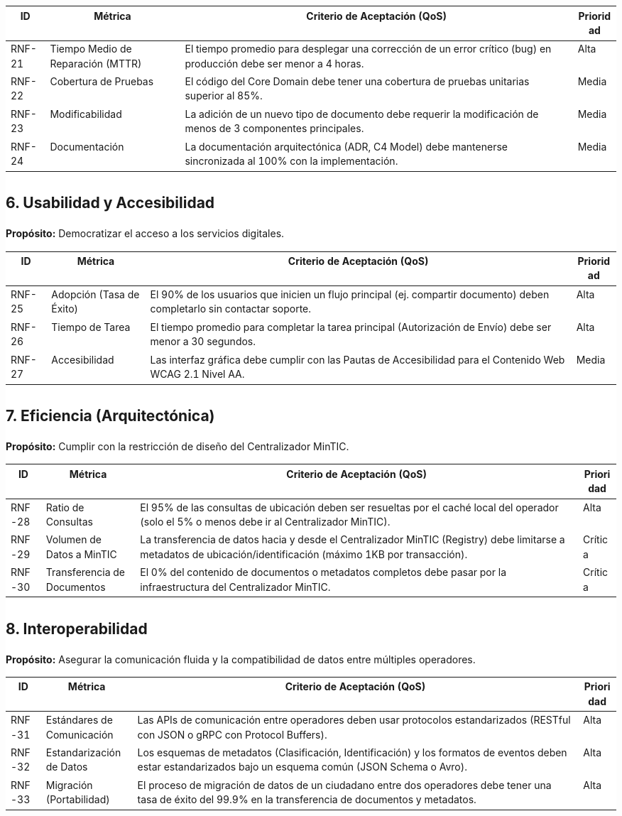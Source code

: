| ID | Métrica | Criterio de Aceptación (QoS)  |	Prioridad |
|----------|----------|----------|----------|
| RNF-21 |	Tiempo Medio de Reparación (MTTR) |	El tiempo promedio para desplegar una corrección de un error crítico (bug) en producción debe ser menor a 4 horas. |	Alta |
| RNF-22 |	Cobertura de Pruebas |	El código del Core Domain debe tener una cobertura de pruebas unitarias superior al 85%. |	Media |
| RNF-23 |	Modificabilidad |	La adición de un nuevo tipo de documento debe requerir la modificación de menos de 3 componentes principales. |	Media |
| RNF-24 |	Documentación |	La documentación arquitectónica (ADR, C4 Model) debe mantenerse sincronizada al 100% con la implementación. |	Media |

## 6. Usabilidad y Accesibilidad

__Propósito:__ Democratizar el acceso a los servicios digitales.

| ID | Métrica | Criterio de Aceptación (QoS)  |	Prioridad |
|----------|----------|----------|----------|
| RNF-25 |	Adopción (Tasa de Éxito) |	El 90% de los usuarios que inicien un flujo principal (ej. compartir documento) deben completarlo sin contactar soporte. |	Alta |
| RNF-26 |	Tiempo de Tarea |	El tiempo promedio para completar la tarea principal (Autorización de Envío) debe ser menor a 30 segundos. |	Alta |
| RNF-27 |	Accesibilidad |	Las interfaz gráfica debe cumplir con las Pautas de Accesibilidad para el Contenido Web WCAG 2.1 Nivel AA. |	Media |

## 7. Eficiencia (Arquitectónica)

__Propósito:__ Cumplir con la restricción de diseño del Centralizador MinTIC.

| ID | Métrica | Criterio de Aceptación (QoS)  |	Prioridad |
|----------|----------|----------|----------|
| RNF-28 |	Ratio de Consultas |	El 95% de las consultas de ubicación deben ser resueltas por el caché local del operador (solo el 5% o menos debe ir al Centralizador MinTIC). |	Alta |
| RNF-29 |	Volumen de Datos a MinTIC |	La transferencia de datos hacia y desde el Centralizador MinTIC (Registry) debe limitarse a metadatos de ubicación/identificación (máximo 1KB por transacción). |	Crítica |
| RNF-30 |	Transferencia de Documentos |	El 0% del contenido de documentos o metadatos completos debe pasar por la infraestructura del Centralizador MinTIC. |	Crítica |

## 8. Interoperabilidad

__Propósito:__ Asegurar la comunicación fluida y la compatibilidad de datos entre múltiples operadores.

| ID | Métrica | Criterio de Aceptación (QoS)  |	Prioridad |
|----------|----------|----------|----------|
| RNF-31 |	Estándares de Comunicación |	Las APIs de comunicación entre operadores deben usar protocolos estandarizados (RESTful con JSON o gRPC con Protocol Buffers). |	Alta |
| RNF-32 |	Estandarización de Datos |	Los esquemas de metadatos (Clasificación, Identificación) y los formatos de eventos deben estar estandarizados bajo un esquema común (JSON Schema o Avro). |	Alta |
| RNF-33 |	Migración (Portabilidad) |	El proceso de migración de datos de un ciudadano entre dos operadores debe tener una tasa de éxito del 99.9% en la transferencia de documentos y metadatos. |	Alta |
